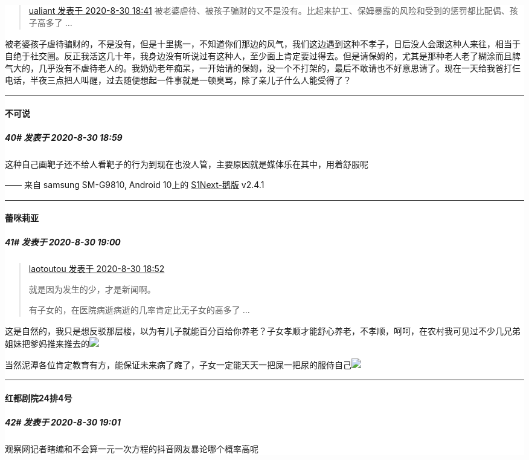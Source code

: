 

<blockquote><a href="httphttps://bbs.saraba1st.com/2b/forum.php?mod=redirect&amp;goto=findpost&amp;pid=48593369&amp;ptid=1957307" target="_blank">ualiant 发表于 2020-8-30 18:41</a>
被老婆虐待、被孩子骗财的又不是没有。比起来护工、保姆暴露的风险和受到的惩罚都比配偶、孩子高多了 ...</blockquote>
被老婆孩子虐待骗财的，不是没有，但是十里挑一，不知道你们那边的风气，我们这边遇到这种不孝子，日后没人会跟这种人来往，相当于自绝于社交圈。反正我活这几十年，我身边没有听说过有这种人，至少面上肯定要过得去。但是请保姆的，尤其是那种老人老了糊涂而且脾气大的，几乎没有不虐待老人的。我奶奶老年痴呆，一开始请的保姆，没一个不打架的，最后不敢请也不好意思请了。现在一天给我爸打仨电话，半夜三点把人叫醒，过去随便想起一件事就是一顿臭骂，除了亲儿子什么人能受得了？







*****

####  不可说  
##### 40#       发表于 2020-8-30 18:59




这种自己画靶子还不给人看靶子的行为到现在也没人管，主要原因就是媒体乐在其中，用着舒服呢

—— 来自 samsung SM-G9810, Android 10上的 [S1Next-鹅版](https://github.com/ykrank/S1-Next/releases) v2.4.1







*****

####  蕾咪莉亚  
##### 41#       发表于 2020-8-30 19:00



<blockquote><a href="httphttps://bbs.saraba1st.com/2b/forum.php?mod=redirect&amp;goto=findpost&amp;pid=48593449&amp;ptid=1957307" target="_blank">laotoutou 发表于 2020-8-30 18:52</a>

就是因为发生的少，才是新闻啊。

有子女的，在医院病逝病逝的几率肯定比无子女的高多了 ...</blockquote>
这是自然的，我只是想反驳那层楼，以为有儿子就能百分百给你养老？子女孝顺才能舒心养老，不孝顺，呵呵，在农村我可见过不少几兄弟姐妹把爹妈推来推去的<img src="https://static.saraba1st.com/image/smiley/face2017/020.png" referrerpolicy="no-referrer">


当然泥潭各位肯定教育有方，能保证未来病了瘫了，子女一定能天天一把屎一把尿的服侍自己<img src="https://static.saraba1st.com/image/smiley/face2017/245.png" referrerpolicy="no-referrer">







*****

####  红都剧院24排4号  
##### 42#       发表于 2020-8-30 19:01




观察网记者瞎编和不会算一元一次方程的抖音网友暴论哪个概率高呢
